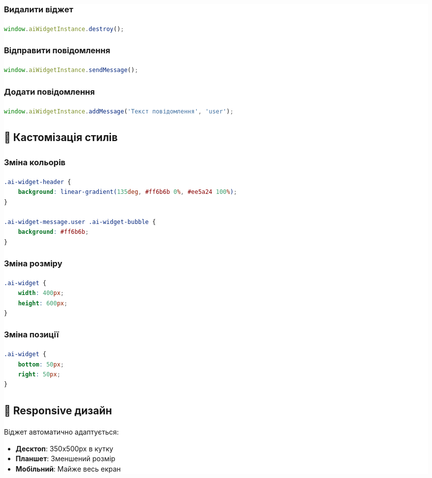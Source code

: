 ### Видалити віджет
```javascript
window.aiWidgetInstance.destroy();
```

### Відправити повідомлення
```javascript
window.aiWidgetInstance.sendMessage();
```

### Додати повідомлення
```javascript
window.aiWidgetInstance.addMessage('Текст повідомлення', 'user');
```

## 🎨 Кастомізація стилів

### Зміна кольорів
```css
.ai-widget-header {
    background: linear-gradient(135deg, #ff6b6b 0%, #ee5a24 100%);
}

.ai-widget-message.user .ai-widget-bubble {
    background: #ff6b6b;
}
```

### Зміна розміру
```css
.ai-widget {
    width: 400px;
    height: 600px;
}
```

### Зміна позиції
```css
.ai-widget {
    bottom: 50px;
    right: 50px;
}
```

## 📱 Responsive дизайн

Віджет автоматично адаптується:

- **Десктоп**: 350x500px в кутку
- **Планшет**: Зменшений розмір
- **Мобільний**: Майже весь екран
